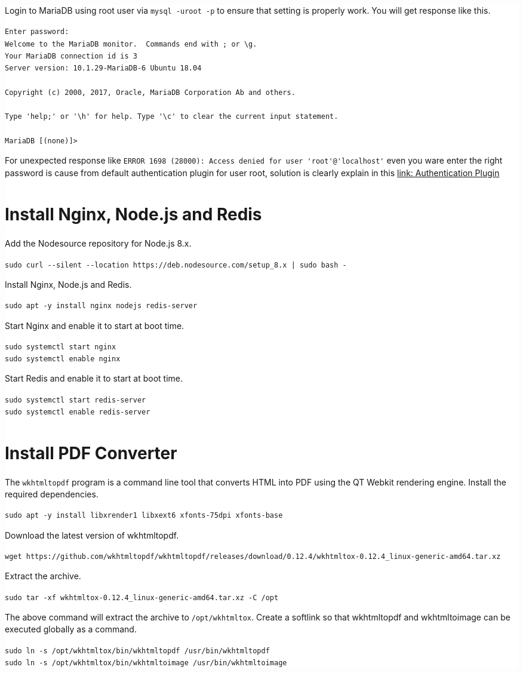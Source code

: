 Login to MariaDB using root user via `mysql -uroot -p` to ensure that setting is properly work. You will get response like this.

	Enter password:
	Welcome to the MariaDB monitor.  Commands end with ; or \g.
	Your MariaDB connection id is 3
	Server version: 10.1.29-MariaDB-6 Ubuntu 18.04

	Copyright (c) 2000, 2017, Oracle, MariaDB Corporation Ab and others.

	Type 'help;' or '\h' for help. Type '\c' to clear the current input statement.

	MariaDB [(none)]>
	
For unexpected response like `ERROR 1698 (28000): Access denied for user 'root'@'localhost'` even you ware enter the right password is cause from default authentication plugin for user root, solution is clearly explain in this [link: Authentication Plugin](https://mariadb.com/kb/en/library/authentication-plugin-unix-socket/)

# Install Nginx, Node.js and Redis

Add the Nodesource repository for Node.js 8.x.

    sudo curl --silent --location https://deb.nodesource.com/setup_8.x | sudo bash -

Install Nginx, Node.js and Redis.

    sudo apt -y install nginx nodejs redis-server

Start Nginx and enable it to start at boot time.

    sudo systemctl start nginx
    sudo systemctl enable nginx

Start Redis and enable it to start at boot time.

    sudo systemctl start redis-server
    sudo systemctl enable redis-server

# Install PDF Converter

The `wkhtmltopdf` program is a command line tool that converts HTML into PDF using the QT Webkit rendering engine. Install the required dependencies.

    sudo apt -y install libxrender1 libxext6 xfonts-75dpi xfonts-base

Download the latest version of wkhtmltopdf.

    wget https://github.com/wkhtmltopdf/wkhtmltopdf/releases/download/0.12.4/wkhtmltox-0.12.4_linux-generic-amd64.tar.xz
Extract the archive.

    sudo tar -xf wkhtmltox-0.12.4_linux-generic-amd64.tar.xz -C /opt

The above command will extract the archive to `/opt/wkhtmltox`. Create a softlink so that wkhtmltopdf and wkhtmltoimage can be executed globally as a command.

    sudo ln -s /opt/wkhtmltox/bin/wkhtmltopdf /usr/bin/wkhtmltopdf
    sudo ln -s /opt/wkhtmltox/bin/wkhtmltoimage /usr/bin/wkhtmltoimage
